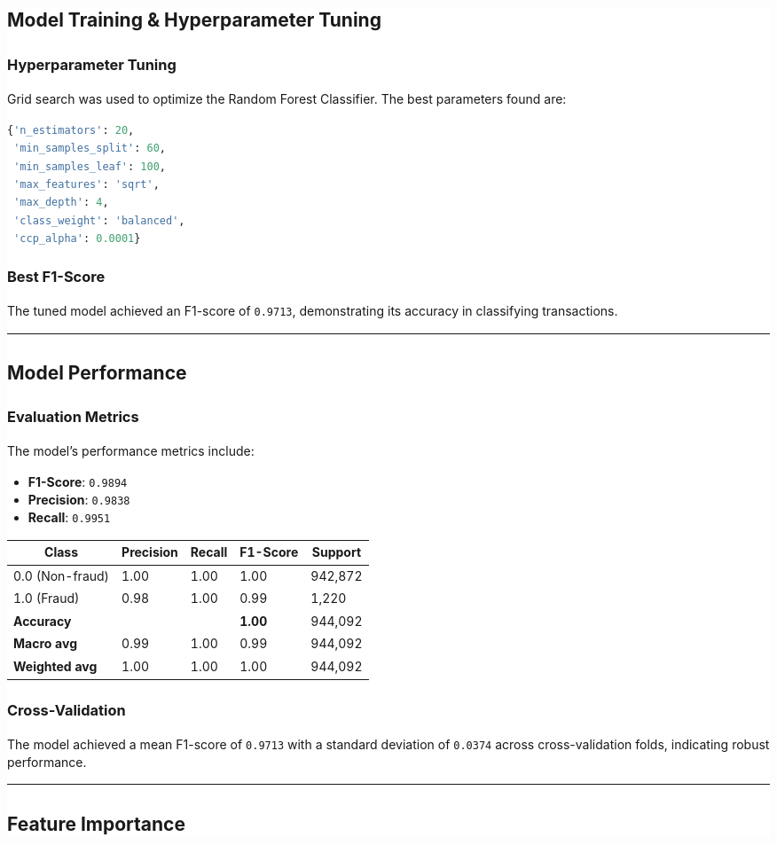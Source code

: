
## Model Training & Hyperparameter Tuning

### Hyperparameter Tuning

Grid search was used to optimize the Random Forest Classifier. The best parameters found are:

```python
{'n_estimators': 20, 
 'min_samples_split': 60, 
 'min_samples_leaf': 100, 
 'max_features': 'sqrt', 
 'max_depth': 4, 
 'class_weight': 'balanced', 
 'ccp_alpha': 0.0001}
```

### Best F1-Score

The tuned model achieved an F1-score of `0.9713`, demonstrating its accuracy in classifying transactions.

---

## Model Performance

### Evaluation Metrics

The model’s performance metrics include:

- **F1-Score**: `0.9894`
- **Precision**: `0.9838`
- **Recall**: `0.9951`

| Class              | Precision | Recall | F1-Score | Support  |
|--------------------|-----------|--------|----------|----------|
| 0.0 (Non-fraud)    | 1.00      | 1.00   | 1.00     | 942,872  |
| 1.0 (Fraud)        | 0.98      | 1.00   | 0.99     | 1,220    |
| **Accuracy**       |           |        | **1.00** | 944,092  |
| **Macro avg**      | 0.99      | 1.00   | 0.99     | 944,092  |
| **Weighted avg**   | 1.00      | 1.00   | 1.00     | 944,092  |

### Cross-Validation

The model achieved a mean F1-score of `0.9713` with a standard deviation of `0.0374` across cross-validation folds, indicating robust performance.

---

## Feature Importance
